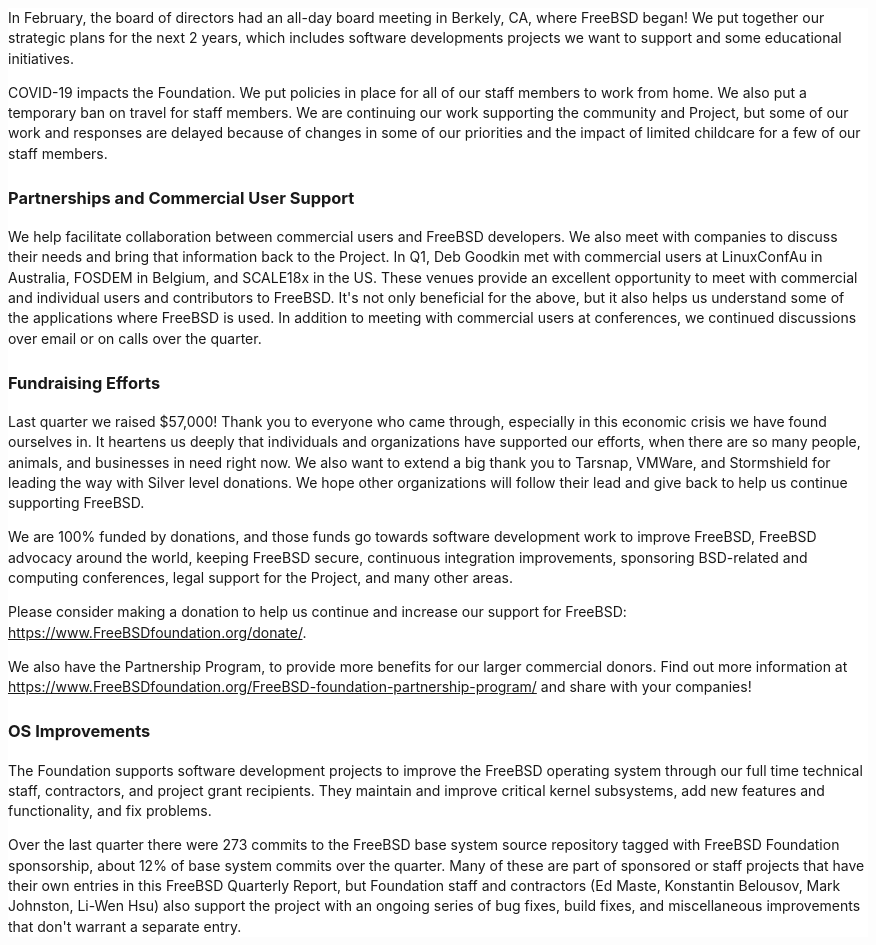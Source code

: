 In February, the board of directors had an all-day board meeting in Berkely, CA,
where FreeBSD began!  We put together our strategic plans for the next 2 years,
which includes software developments projects we want to support and some
educational initiatives.

COVID-19 impacts the Foundation.  We put policies in place for all of our staff
members to work from home.  We also put a temporary ban on travel for staff
members.  We are continuing our work supporting the community and Project, but
some of our work and responses are delayed because of changes in some of our
priorities and the impact of limited childcare for a few of our staff members.

### Partnerships and Commercial User Support ###

We help facilitate collaboration between commercial users and FreeBSD
developers.  We also meet with companies to discuss their needs and bring that
information back to the Project.  In Q1, Deb Goodkin met with commercial users
at LinuxConfAu in Australia, FOSDEM in Belgium, and SCALE18x in the US.  These
venues provide an excellent opportunity to meet with commercial and individual
users and contributors to FreeBSD. It's not only beneficial for the above, but
it also helps us understand some of the applications where FreeBSD is used.
In addition to meeting with commercial users at conferences, we continued
discussions over email or on calls over the quarter.

### Fundraising Efforts ###

Last quarter we raised $57,000!  Thank you to everyone who came through,
especially in this economic crisis we have found ourselves in.  It heartens us
deeply that individuals and organizations have supported our efforts, when there
are so many people, animals, and businesses in need right now.  We also want to
extend a big thank you to Tarsnap, VMWare, and Stormshield for leading the way
with Silver level donations.  We hope other organizations will follow their lead
and give back to help us continue supporting FreeBSD.

We are 100% funded by donations, and those funds go towards software development
work to improve FreeBSD, FreeBSD advocacy around the world, keeping FreeBSD
secure, continuous integration improvements, sponsoring BSD-related and
computing conferences, legal support for the Project, and many other areas.

Please consider making a donation to help us continue and increase our support
for FreeBSD: https://www.FreeBSDfoundation.org/donate/.

We also have the Partnership Program, to provide more benefits for our larger
commercial donors.  Find out more information at
https://www.FreeBSDfoundation.org/FreeBSD-foundation-partnership-program/ and
share with your companies!

### OS Improvements ###

The Foundation supports software development projects to improve the FreeBSD
operating system through our full time technical staff, contractors, and project
grant recipients.  They maintain and improve critical kernel subsystems, add new
features and functionality, and fix problems.

Over the last quarter there were 273 commits to the FreeBSD base system source
repository tagged with FreeBSD Foundation sponsorship, about 12% of base system
commits over the quarter.  Many of these are part of sponsored or staff projects
that have their own entries in this FreeBSD Quarterly Report, but Foundation
staff and contractors (Ed Maste, Konstantin Belousov, Mark Johnston, Li-Wen Hsu)
also support the project with an ongoing series of bug fixes, build fixes, and
miscellaneous improvements that don't warrant a separate entry.
